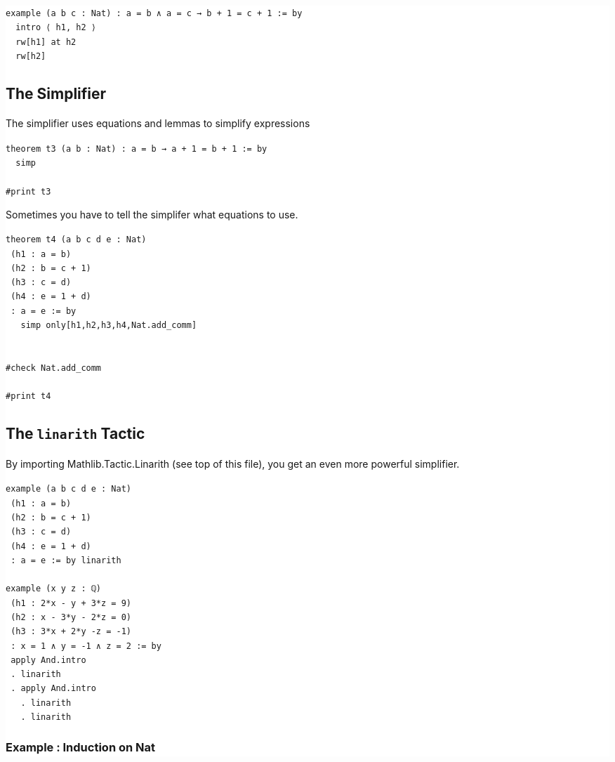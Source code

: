 ```lean
example (a b c : Nat) : a = b ∧ a = c → b + 1 = c + 1 := by
  intro ⟨ h1, h2 ⟩
  rw[h1] at h2
  rw[h2]
```
 ## The Simplifier 
 The simplifier uses equations and lemmas to simplify expressions 
```lean
theorem t3 (a b : Nat) : a = b → a + 1 = b + 1 := by
  simp

#print t3
```
 Sometimes you have to tell the simplifer what equations to use. 
```lean
theorem t4 (a b c d e : Nat)
 (h1 : a = b)
 (h2 : b = c + 1)
 (h3 : c = d)
 (h4 : e = 1 + d)
 : a = e := by
   simp only[h1,h2,h3,h4,Nat.add_comm]


#check Nat.add_comm

#print t4
```
 ## The `linarith` Tactic

By importing Mathlib.Tactic.Linarith (see top of this file), you get an even more powerful simplifier.


```lean
example (a b c d e : Nat)
 (h1 : a = b)
 (h2 : b = c + 1)
 (h3 : c = d)
 (h4 : e = 1 + d)
 : a = e := by linarith

example (x y z : ℚ)
 (h1 : 2*x - y + 3*z = 9)
 (h2 : x - 3*y - 2*z = 0)
 (h3 : 3*x + 2*y -z = -1)
 : x = 1 ∧ y = -1 ∧ z = 2 := by
 apply And.intro
 . linarith
 . apply And.intro
   . linarith
   . linarith
```
 ### Example : Induction on Nat
